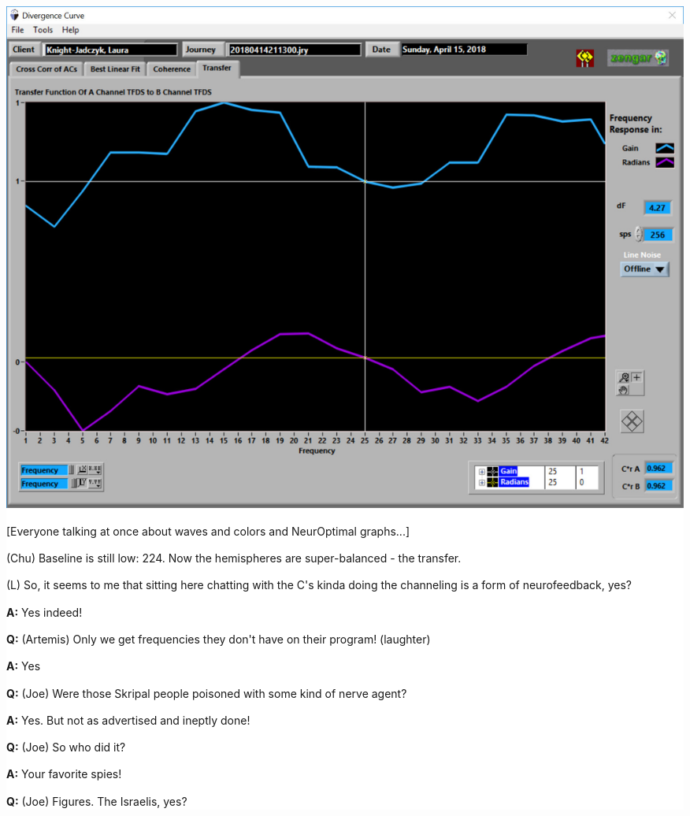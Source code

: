 ![Session 2 transfer.png](assets/images/972151bf432d34611d9c71222dcc4d6e.jpg) 

[Everyone talking at once about waves and colors and NeurOptimal graphs...]

(Chu) Baseline is still low: 224. Now the hemispheres are super-balanced - the transfer.

(L) So, it seems to me that sitting here chatting with the C's kinda doing the channeling is a form of neurofeedback, yes?

**A:** Yes indeed!

**Q:** (Artemis) Only we get frequencies they don't have on their program! (laughter)

**A:** Yes

**Q:** (Joe) Were those Skripal people poisoned with some kind of nerve agent?

**A:** Yes. But not as advertised and ineptly done!

**Q:** (Joe) So who did it?

**A:** Your favorite spies!

**Q:** (Joe) Figures. The Israelis, yes?
